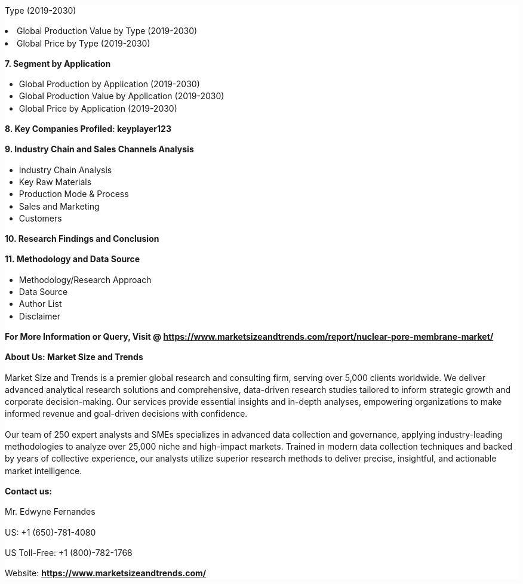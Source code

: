 Type (2019-2030)</li><li>Global Production Value by Type (2019-2030)</li><li>Global Price by Type (2019-2030)</li></ul><p><strong>7. Segment by Application</strong></p><ul><li>Global Production by Application (2019-2030)</li><li>Global Production Value by Application (2019-2030)</li><li>Global Price by Application (2019-2030)</li></ul><p><strong>8. Key Companies Profiled: keyplayer123</strong></p><p><strong>9. Industry Chain and Sales Channels Analysis</strong></p><ul><li>Industry Chain Analysis</li><li>Key Raw Materials</li><li>Production Mode &amp; Process</li><li>Sales and Marketing</li><li>Customers</li></ul><p><strong>10. Research Findings and Conclusion</strong></p><p><strong>11. Methodology and Data Source</strong></p><ul><li>Methodology/Research Approach</li><li>Data Source</li><li>Author List</li><li>Disclaimer</li></ul></p><p><strong>For More Information or Query, Visit @ <a href="https://www.marketsizeandtrends.com/report/nuclear-pore-membrane-market/">https://www.marketsizeandtrends.com/report/nuclear-pore-membrane-market/</a></strong></p><p><strong>About Us: Market Size and Trends</strong></p><p>Market Size and Trends is a premier global research and consulting firm, serving over 5,000 clients worldwide. We deliver advanced analytical research solutions and comprehensive, data-driven research studies tailored to inform strategic growth and corporate decision-making. Our services provide essential insights and in-depth analyses, empowering organizations to make informed revenue and goal-driven decisions with confidence.</p><p>Our team of 250 expert analysts and SMEs specializes in advanced data collection and governance, applying industry-leading methodologies to analyze over 25,000 niche and high-impact markets. Trained in modern data collection techniques and backed by years of collective experience, our analysts utilize superior research methods to deliver precise, insightful, and actionable market intelligence.</p><p><strong>Contact us:</strong></p><p>Mr. Edwyne Fernandes</p><p>US: +1 (650)-781-4080</p><p>US Toll-Free: +1 (800)-782-1768</p><p>Website: <strong><a href="https://www.marketsizeandtrends.com/">https://www.marketsizeandtrends.com/</a></strong></p>
